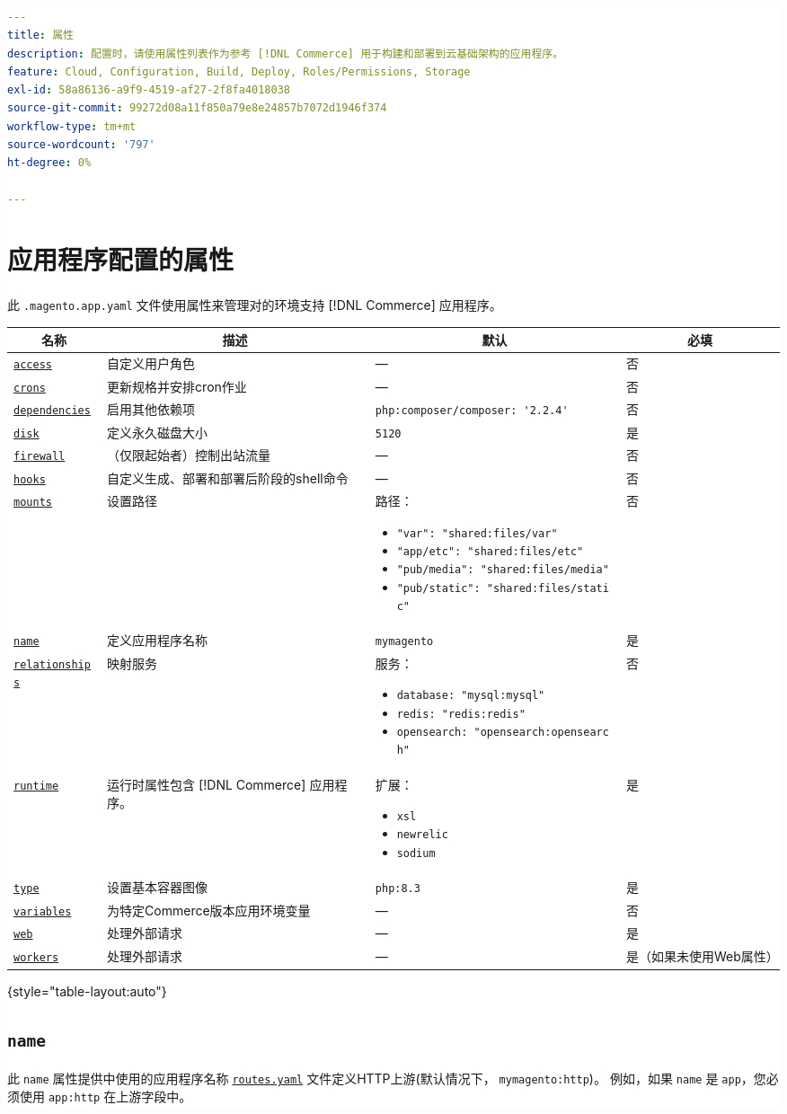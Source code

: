 ```yaml
---
title: 属性
description: 配置时，请使用属性列表作为参考 [!DNL Commerce] 用于构建和部署到云基础架构的应用程序。
feature: Cloud, Configuration, Build, Deploy, Roles/Permissions, Storage
exl-id: 58a86136-a9f9-4519-af27-2f8fa4018038
source-git-commit: 99272d08a11f850a79e8e24857b7072d1946f374
workflow-type: tm+mt
source-wordcount: '797'
ht-degree: 0%

---
```


# 应用程序配置的属性

此 `.magento.app.yaml` 文件使用属性来管理对的环境支持 [!DNL Commerce] 应用程序。

| 名称 | 描述 | 默认 | 必填 |
| ------ | --------------------------------- | ------- | -------- |
| [`access`](#access) | 自定义用户角色 | — | 否 |
| [`crons`](crons-property.md) | 更新规格并安排cron作业 | — | 否 |
| [`dependencies`](#dependencies) | 启用其他依赖项 | `php:composer/composer: '2.2.4'` | 否 |
| [`disk`](#disk) | 定义永久磁盘大小 | `5120` | 是 |
| [`firewall`](firewall-property.md) | （仅限起始者）控制出站流量 | — | 否 |
| [`hooks`](hooks-property.md) | 自定义生成、部署和部署后阶段的shell命令 | — | 否 |
| [`mounts`](#mounts) | 设置路径 | 路径：<ul><li>`"var": "shared:files/var"`</li><li>`"app/etc": "shared:files/etc"`</li><li>`"pub/media": "shared:files/media"`</li><li>`"pub/static": "shared:files/static"`</li></ul> | 否 |
| [`name`](#name) | 定义应用程序名称 | `mymagento` | 是 |
| [`relationships`](#relationships) | 映射服务 | 服务：<ul><li>`database: "mysql:mysql"`</li><li>`redis: "redis:redis"`</li><li>`opensearch: "opensearch:opensearch"`</li></ul> | 否 |
| [`runtime`](#runtime) | 运行时属性包含 [!DNL Commerce] 应用程序。 | 扩展：<ul><li>`xsl`</li><li>`newrelic`</li><li>`sodium`</li></ul> | 是 |
| [`type`](#type-and-build) | 设置基本容器图像 | `php:8.3` | 是 |
| [`variables`](variables-property.md) | 为特定Commerce版本应用环境变量 | — | 否 |
| [`web`](web-property.md) | 处理外部请求 | — | 是 |
| [`workers`](workers-property.md) | 处理外部请求 | — | 是（如果未使用Web属性） |

{style="table-layout:auto"}

## `name`

此 `name` 属性提供中使用的应用程序名称 [`routes.yaml`](../routes/routes-yaml.md) 文件定义HTTP上游(默认情况下， `mymagento:http`)。 例如，如果 `name` 是 `app`，您必须使用 `app:http` 在上游字段中。
